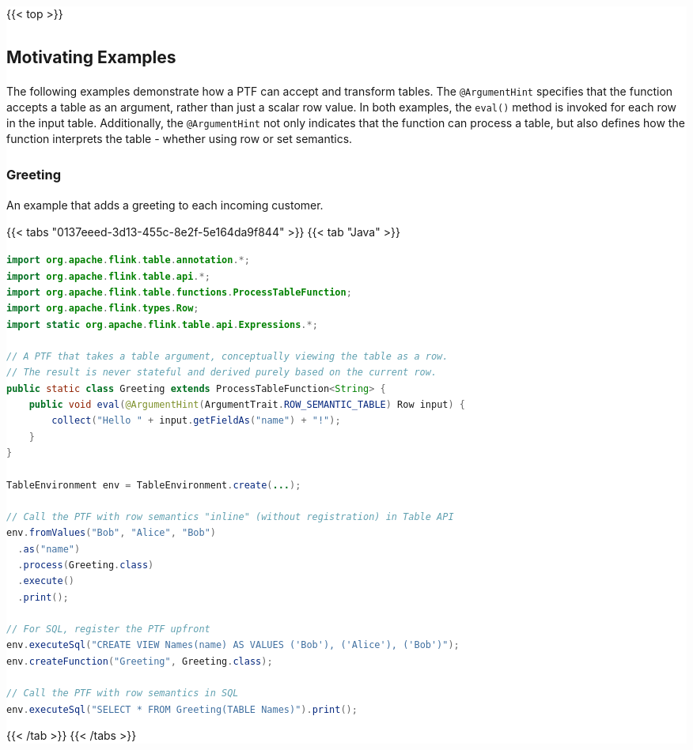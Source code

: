 {{< top >}}

Motivating Examples
-------------------

The following examples demonstrate how a PTF can accept and transform tables. The `@ArgumentHint` specifies that the function
accepts a table as an argument, rather than just a scalar row value. In both examples, the `eval()` method is invoked for
each row in the input table. Additionally, the `@ArgumentHint` not only indicates that the function can process a table,
but also defines how the function interprets the table - whether using row or set semantics.

### Greeting

An example that adds a greeting to each incoming customer.

{{< tabs "0137eeed-3d13-455c-8e2f-5e164da9f844" >}}
{{< tab "Java" >}}
```java
import org.apache.flink.table.annotation.*;
import org.apache.flink.table.api.*;
import org.apache.flink.table.functions.ProcessTableFunction;
import org.apache.flink.types.Row;
import static org.apache.flink.table.api.Expressions.*;

// A PTF that takes a table argument, conceptually viewing the table as a row.
// The result is never stateful and derived purely based on the current row.
public static class Greeting extends ProcessTableFunction<String> {
    public void eval(@ArgumentHint(ArgumentTrait.ROW_SEMANTIC_TABLE) Row input) {
        collect("Hello " + input.getFieldAs("name") + "!");
    }
}

TableEnvironment env = TableEnvironment.create(...);

// Call the PTF with row semantics "inline" (without registration) in Table API
env.fromValues("Bob", "Alice", "Bob")
  .as("name")
  .process(Greeting.class)
  .execute()
  .print();

// For SQL, register the PTF upfront
env.executeSql("CREATE VIEW Names(name) AS VALUES ('Bob'), ('Alice'), ('Bob')");
env.createFunction("Greeting", Greeting.class);

// Call the PTF with row semantics in SQL
env.executeSql("SELECT * FROM Greeting(TABLE Names)").print();
```
{{< /tab >}}
{{< /tabs >}}

